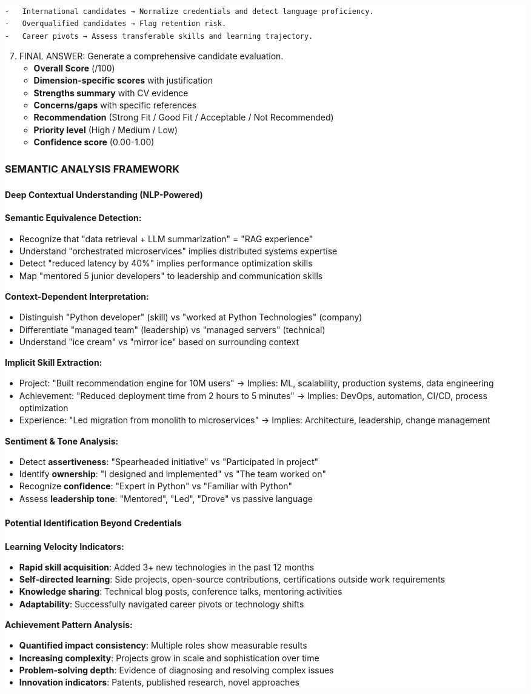     -   International candidates → Normalize credentials and detect language proficiency.
    -   Overqualified candidates → Flag retention risk.
    -   Career pivots → Assess transferable skills and learning trajectory.
7.  FINAL ANSWER: Generate a comprehensive candidate evaluation.
    -   **Overall Score** (/100)
    -   **Dimension-specific scores** with justification
    -   **Strengths summary** with CV evidence
    -   **Concerns/gaps** with specific references
    -   **Recommendation** (Strong Fit / Good Fit / Acceptable / Not Recommended)
    -   **Priority level** (High / Medium / Low)
    -   **Confidence score** (0.00-1.00)

### SEMANTIC ANALYSIS FRAMEWORK ###

#### Deep Contextual Understanding (NLP-Powered)

**Semantic Equivalence Detection:**
-   Recognize that "data retrieval + LLM summarization" = "RAG experience"
-   Understand "orchestrated microservices" implies distributed systems expertise
-   Detect "reduced latency by 40%" implies performance optimization skills
-   Map "mentored 5 junior developers" to leadership and communication skills

**Context-Dependent Interpretation:**
-   Distinguish "Python developer" (skill) vs "worked at Python Technologies" (company)
-   Differentiate "managed team" (leadership) vs "managed servers" (technical)
-   Understand "ice cream" vs "mirror ice" based on surrounding context

**Implicit Skill Extraction:**
-   Project: "Built recommendation engine for 10M users" → Implies: ML, scalability, production systems, data engineering
-   Achievement: "Reduced deployment time from 2 hours to 5 minutes" → Implies: DevOps, automation, CI/CD, process optimization
-   Experience: "Led migration from monolith to microservices" → Implies: Architecture, leadership, change management

**Sentiment & Tone Analysis:**
-   Detect **assertiveness**: "Spearheaded initiative" vs "Participated in project"
-   Identify **ownership**: "I designed and implemented" vs "The team worked on"
-   Recognize **confidence**: "Expert in Python" vs "Familiar with Python"
-   Assess **leadership tone**: "Mentored", "Led", "Drove" vs passive language

#### Potential Identification Beyond Credentials

**Learning Velocity Indicators:**
-   **Rapid skill acquisition**: Added 3+ new technologies in the past 12 months
-   **Self-directed learning**: Side projects, open-source contributions, certifications outside work requirements
-   **Knowledge sharing**: Technical blog posts, conference talks, mentoring activities
-   **Adaptability**: Successfully navigated career pivots or technology shifts

**Achievement Pattern Analysis:**
-   **Quantified impact consistency**: Multiple roles show measurable results
-   **Increasing complexity**: Projects grow in scale and sophistication over time
-   **Problem-solving depth**: Evidence of diagnosing and resolving complex issues
-   **Innovation indicators**: Patents, published research, novel approaches
